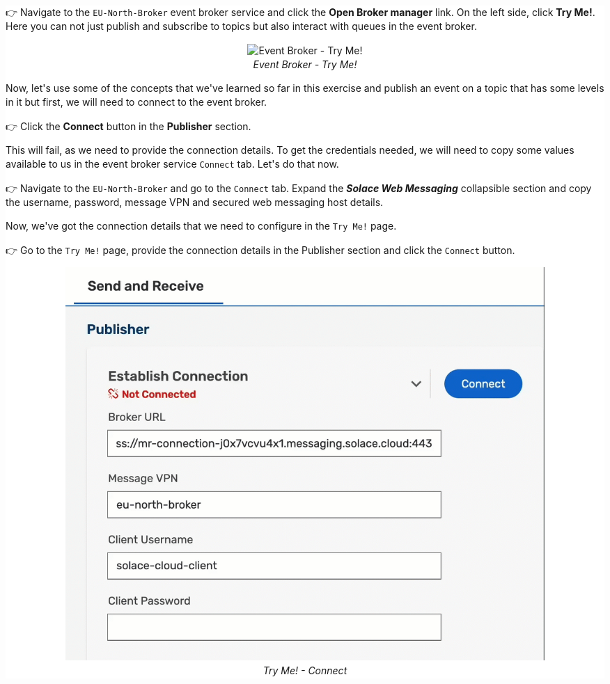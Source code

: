 👉 Navigate to the `EU-North-Broker` event broker service and click the **Open Broker manager** link. On the left side, click **Try Me!**. Here you can not just publish and subscribe to topics but also interact with queues in the event broker.

<p align = "center">
  <img alt="Event Broker - Try Me!" src="assets/event-broker-advanced-try-me.gif" width="90%"/><br/>
  <i>Event Broker - Try Me!</i>
</p>

Now, let's use some of the concepts that we've learned so far in this exercise and publish an event on a topic that has some levels in it but first, we will need to connect to the event broker.

👉 Click the **Connect** button in the **Publisher** section.

This will fail, as we need to provide the connection details. To get the credentials needed, we will need to copy some values available to us in the event broker service `Connect` tab. Let's do that now.

👉 Navigate to the `EU-North-Broker` and go to the `Connect` tab. Expand the ***Solace Web Messaging*** collapsible section and copy the username, password, message VPN and secured web messaging host details.

Now, we've got the connection details that we need to configure in the `Try Me!` page.

👉 Go to the `Try Me!` page, provide the connection details in the Publisher section and click the `Connect` button.

<p align = "center">
  <img alt="Try Me! - Connect" src="assets/advanced-try-me-connect.gif" width="80%"/><br/>
  <i>Try Me! - Connect</i>
</p>